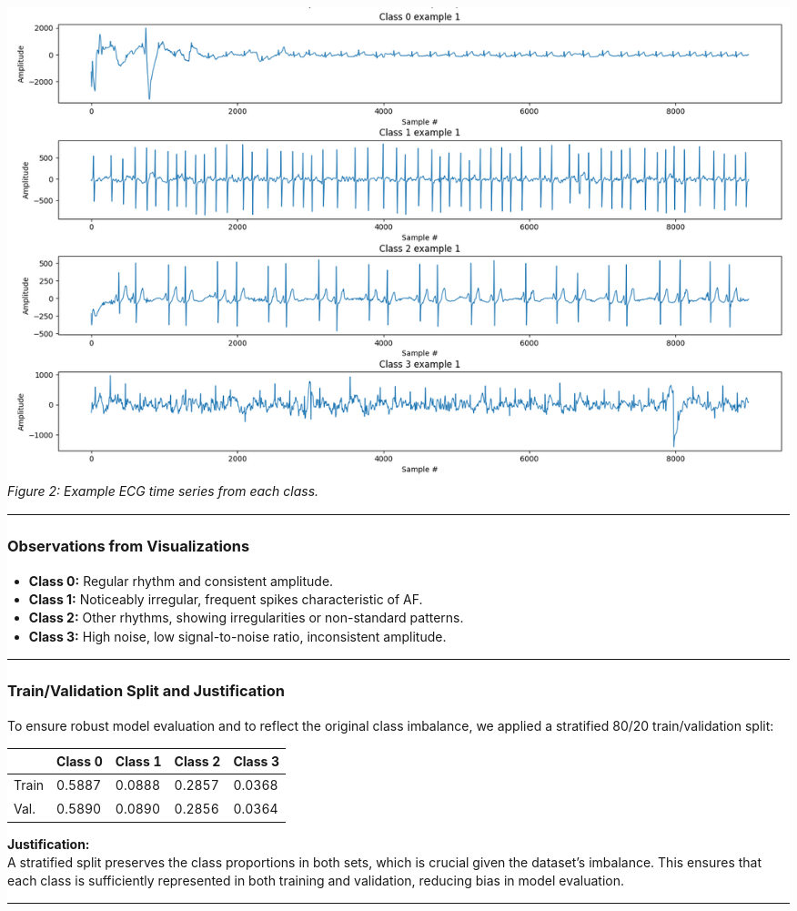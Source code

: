 ![Example ECG time series from each class](src/Class%20ex.png)  
*Figure 2: Example ECG time series from each class.*

---

### Observations from Visualizations

- **Class 0:** Regular rhythm and consistent amplitude.
- **Class 1:** Noticeably irregular, frequent spikes characteristic of AF.
- **Class 2:** Other rhythms, showing irregularities or non-standard patterns.
- **Class 3:** High noise, low signal-to-noise ratio, inconsistent amplitude.

---

### Train/Validation Split and Justification

To ensure robust model evaluation and to reflect the original class imbalance, we applied a stratified 80/20 train/validation split:

|        | Class 0 | Class 1 | Class 2 | Class 3 |
|--------|---------|---------|---------|---------|
| Train  | 0.5887  | 0.0888  | 0.2857  | 0.0368  |
| Val.   | 0.5890  | 0.0890  | 0.2856  | 0.0364  |

**Justification:**  
A stratified split preserves the class proportions in both sets, which is crucial given the dataset’s imbalance. This ensures that each class is sufficiently represented in both training and validation, reducing bias in model evaluation.

---